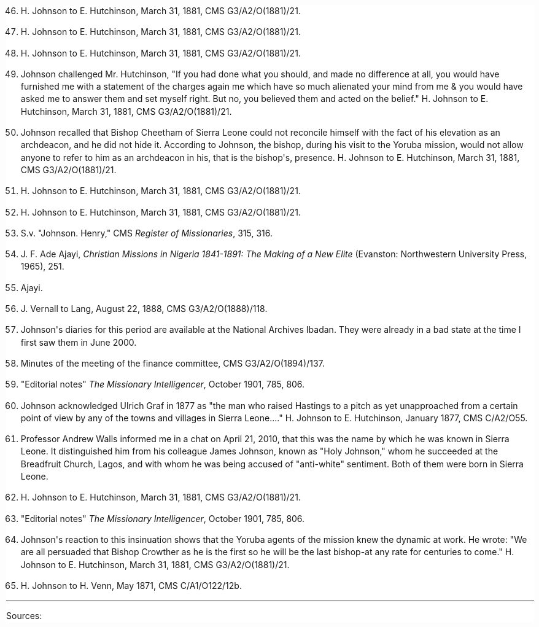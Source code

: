 46. H. Johnson to E. Hutchinson, March 31, 1881, CMS G3/A2/O(1881)/21.

47. H. Johnson to E. Hutchinson, March 31, 1881, CMS G3/A2/O(1881)/21.

48. H. Johnson to E. Hutchinson, March 31, 1881, CMS G3/A2/O(1881)/21.

49. Johnson challenged Mr. Hutchinson, "If you had done what you should, and made no difference at all, you would have furnished me with a statement of the charges again me which have so much alienated your mind from me &amp; you would have asked me to answer them and set myself right. But no, you believed them and acted on the belief." H. Johnson to E. Hutchinson, March 31, 1881, CMS G3/A2/O(1881)/21.

50. Johnson recalled that Bishop Cheetham of Sierra Leone could not reconcile himself with the fact of his elevation as an archdeacon, and he did not hide it. According to Johnson, the bishop, during his visit to the Yoruba mission, would not allow anyone to refer to him as an archdeacon in his, that is the bishop's, presence. H. Johnson to E. Hutchinson, March 31, 1881, CMS G3/A2/O(1881)/21.

51. H. Johnson to E. Hutchinson, March 31, 1881, CMS G3/A2/O(1881)/21.

52. H. Johnson to E. Hutchinson, March 31, 1881, CMS G3/A2/O(1881)/21.

53. S.v. "Johnson. Henry," CMS *Register of Missionaries*, 315, 316.

54. J. F. Ade Ajayi, *Christian Missions in Nigeria 1841-1891: The Making of a New Elite* (Evanston: Northwestern University Press, 1965), 251.

55. Ajayi.

56. J. Vernall to Lang, August 22, 1888, CMS G3/A2/O(1888)/118.

57. Johnson's diaries for this period are available at the National Archives Ibadan. They were already in a bad state at the time I first saw them in June 2000.

58. Minutes of the meeting of the finance committee, CMS G3/A2/O(1894)/137.

59. "Editorial notes" *The Missionary Intelligencer*, October 1901, 785, 806.

60. Johnson acknowledged Ulrich Graf in 1877 as "the man who raised Hastings to a pitch as yet unapproached from a certain point of view by any of the towns and villages in Sierra Leone...." H. Johnson to E. Hutchinson, January 1877, CMS C/A2/O55.

61. Professor Andrew Walls informed me in a chat on April 21, 2010, that this was the name by which he was known in Sierra Leone. It distinguished him from his colleague James Johnson, known as "Holy Johnson," whom he succeeded at the Breadfruit Church, Lagos, and with whom he was being accused of "anti-white" sentiment. Both of them were born in Sierra Leone.

62. H. Johnson to E. Hutchinson, March 31, 1881, CMS G3/A2/O(1881)/21.

63. "Editorial notes" *The Missionary Intelligencer*, October 1901, 785, 806.

64. Johnson's reaction to this insinuation shows that the Yoruba agents of the mission knew the dynamic at work. He wrote: "We are all persuaded that Bishop Crowther as he is the first so he will be the last bishop-at any rate for centuries to come." H. Johnson to E. Hutchinson, March 31, 1881, CMS G3/A2/O(1881)/21.

65. H. Johnson to H. Venn, May 1871, CMS C/A1/O122/12b.

---

Sources:

